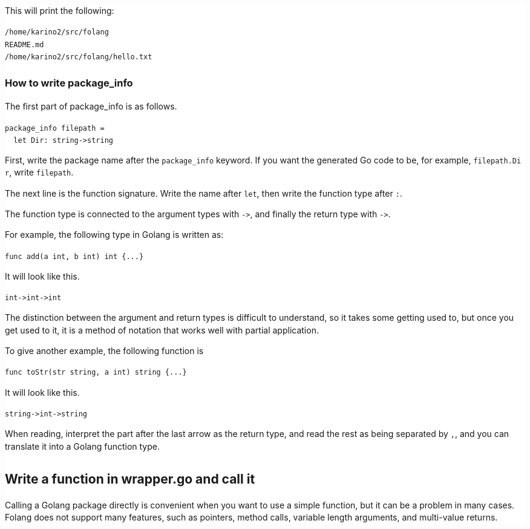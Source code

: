 This will print the following:

```
/home/karino2/src/folang
README.md
/home/karino2/src/folang/hello.txt
```

### How to write package_info

The first part of package_info is as follows.

```
package_info filepath =
  let Dir: string->string
```

First, write the package name after the `package_info` keyword.
If you want the generated Go code to be, for example, `filepath.Dir`, write `filepath`.

The next line is the function signature.
Write the name after `let`, then write the function type after `:`.

The function type is connected to the argument types with `->`, and finally the return type with `->`.

For example, the following type in Golang is written as:

```golang
func add(a int, b int) int {...}
```

It will look like this.

```
int->int->int
```

The distinction between the argument and return types is difficult to understand, so it takes some getting used to,
but once you get used to it, it is a method of notation that works well with partial application.

To give another example, the following function is

```golang
func toStr(str string, a int) string {...}
```

It will look like this.

```
string->int->string
```

When reading, interpret the part after the last arrow as the return type,
and read the rest as being separated by `,`, and you can translate it into a Golang function type.

## Write a function in wrapper.go and call it

Calling a Golang package directly is convenient when you want to use a simple function,
but it can be a problem in many cases.
Folang does not support many features, such as pointers, method calls, variable length arguments, and multi-value returns.
